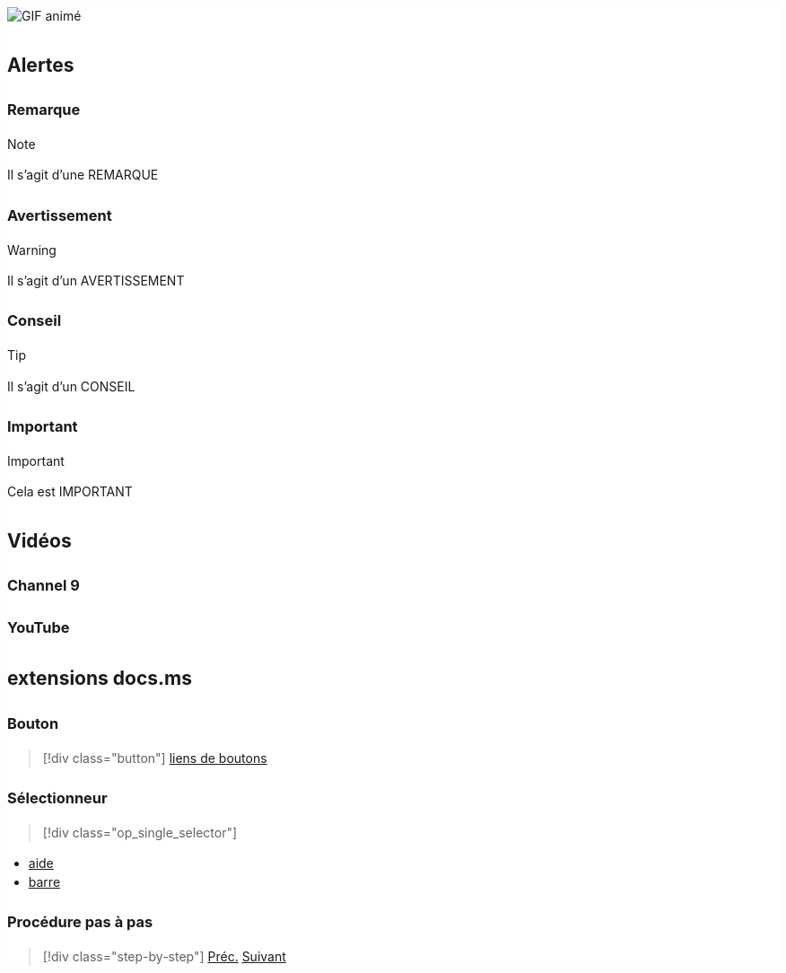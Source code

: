 ![GIF animé](./media/hololens.gif)

## Alertes

### Remarque

> [!NOTE]
> Il s’agit d’une REMARQUE

### Avertissement

> [!WARNING]
> Il s’agit d’un AVERTISSEMENT

### Conseil

> [!TIP]
> Il s’agit d’un CONSEIL

### Important

> [!IMPORTANT]
> Cela est IMPORTANT

## Vidéos

### Channel 9

<iframe src="http://channel9.msdn.com/Series/Azure-Active-Directory-Videos-Demos/Azure-Active-Directory-Connect-Express-Settings/player" width="960" height="540" allowFullScreen frameBorder="0"></iframe>


### YouTube

<iframe width="420" height="315" src="https://www.youtube.com/embed/R6_eWWfNB54" frameborder="0" allowfullscreen></iframe>

## extensions docs.ms

### Bouton

> [!div class="button"]
[liens de boutons](/rights-management)

### Sélectionneur

> [!div class="op_single_selector"]
- [aide](/rights-management/template.md)
- [barre](/rights-management/scratch.md)

### Procédure pas à pas

>[!div class="step-by-step"]
[Préc.](https://www.example.com)
[Suivant](https://www.example.com)




